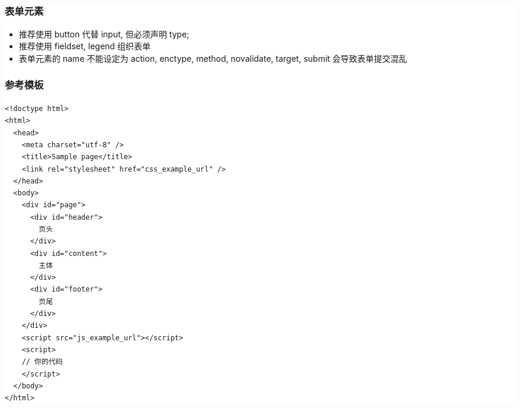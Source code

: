### 表单元素

- 推荐使用 button 代替 input, 但必须声明 type;
- 推荐使用 fieldset, legend 组织表单
- 表单元素的 name 不能设定为 action, enctype, method, novalidate, target, submit 会导致表单提交混乱

### 参考模板

```
<!doctype html>
<html>
  <head>
    <meta charset="utf-8" />
    <title>Sample page</title>
    <link rel="stylesheet" href="css_example_url" />
  </head>
  <body>
    <div id="page">
      <div id="header">
        页头
      </div>
      <div id="content">
        主体
      </div>
      <div id="footer">
        页尾
      </div>
    </div>
    <script src="js_example_url"></script>
    <script>
    // 你的代码
    </script>
  </body>
</html>
```

